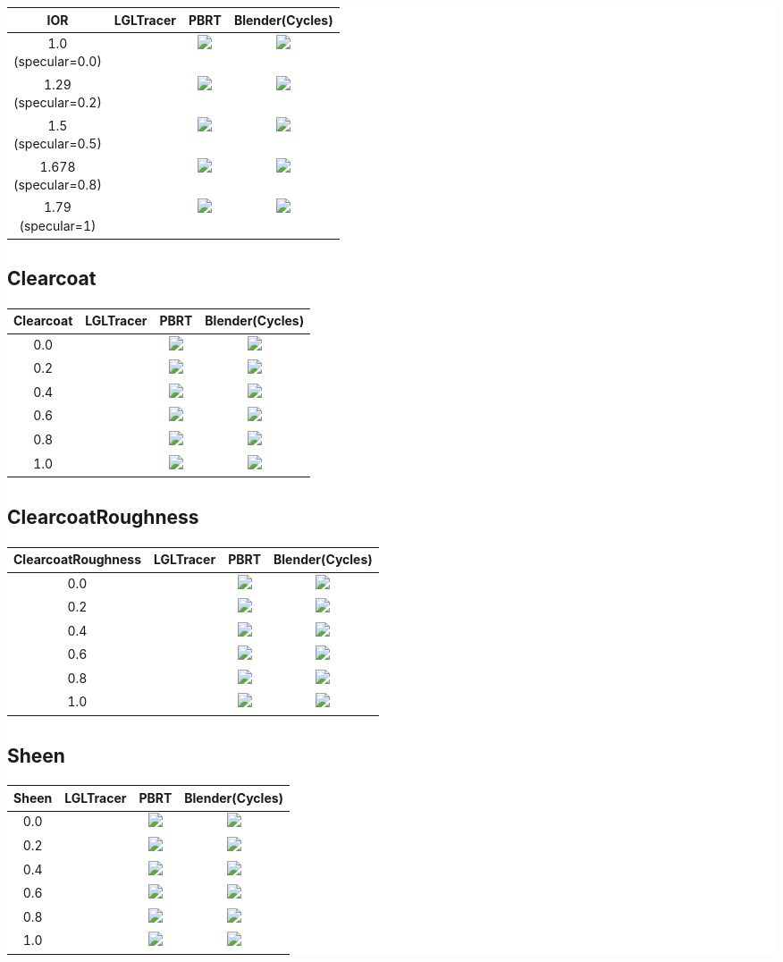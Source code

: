 | IOR                      | LGLTracer                                                         | PBRT                                              | Blender(Cycles)                                  |
|:------------------------:|:-----------------------------------------------------------------:|:-------------------------------------------------:|:------------------------------------------------:|
| 1.0<br/>(specular=0.0)   | <img src="_images\LGL\IOR1.jpeg" title="" alt="" width="300">     | <img src="_images\PBRT\IOR1.JPG" width="300">     | <img src="_images\Blender\S0.jpg" width="300">   |
| 1.29<br/>(specular=0.2)  | <img src="_images\LGL\IOR1.29.jpeg" title="" alt="" width="300">  | <img src="_images\PBRT\IOR1.29.JPG" width="300">  | <img src="_images\Blender\S0.2.jpg" width="300"> |
| 1.5<br/>(specular=0.5)   | <img src="_images\LGL\IOR1.5.jpeg" title="" alt="" width="300">   | <img src="_images\PBRT\IOR1.5.JPG" width="300">   | <img src="_images\Blender\S0.5.jpg" width="300"> |
| 1.678<br/>(specular=0.8) | <img src="_images\LGL\IOR1.678.jpeg" title="" alt="" width="300"> | <img src="_images\PBRT\IOR1.678.JPG" width="300"> | <img src="_images\Blender\S0.8.jpg" width="300"> |
| 1.79<br/>(specular=1)    | <img src="_images\LGL\IOR1.79.jpeg" title="" alt="" width="300">  | <img src="_images\PBRT\IOR1.79.JPG" width="300">  | <img src="_images\Blender\S1.jpg" width="300">   |

## Clearcoat

| Clearcoat | LGLTracer                                                     | PBRT                                          | Blender(Cycles)                                  |
|:---------:|:-------------------------------------------------------------:|:---------------------------------------------:|:------------------------------------------------:|
| 0.0       | <img src="_images\LGL\C0.jpeg" title="" alt="" width="300">   | <img src="_images\PBRT\C0.JPG" width="300">   | <img src="_images\Blender\C0.jpg" width="300">   |
| 0.2       | <img src="_images\LGL\C0.2.jpeg" title="" alt="" width="300"> | <img src="_images\PBRT\C0.2.JPG" width="300"> | <img src="_images\Blender\C0.2.jpg" width="300"> |
| 0.4       | <img title="" src="_images\LGL\C0.4.jpeg" alt="" width="300"> | <img src="_images\PBRT\C0.4.JPG" width="300"> | <img src="_images\Blender\C0.4.jpg" width="300"> |
| 0.6       | <img src="_images\LGL\C0.6.jpeg" title="" alt="" width="300"> | <img src="_images\PBRT\C0.6.JPG" width="300"> | <img src="_images\Blender\C0.6.jpg" width="300"> |
| 0.8       | <img src="_images\LGL\C0.8.jpeg" title="" alt="" width="300"> | <img src="_images\PBRT\C0.8.JPG" width="300"> | <img src="_images\Blender\C0.8.jpg" width="300"> |
| 1.0       | <img src="_images\LGL\C1.jpeg" title="" alt="" width="300">   | <img src="_images\PBRT\C1.JPG" width="300">   | <img src="_images\Blender\C1.jpg" width="300">   |

## ClearcoatRoughness

| ClearcoatRoughness | LGLTracer                                                     | PBRT                                          | Blender(Cycles)                                  |
|:---------:|:-------------------------------------------------------------:|:---------------------------------------------:|:------------------------------------------------:|
| 0.0       | <img src="_images\LGL\CR0.jpeg" title="" alt="" width="300">   | <img src="_images\PBRT\CR0.JPG" width="300">   | <img src="_images\Blender\CR0.jpg" width="300">   |
| 0.2       | <img src="_images\LGL\CR0.2.jpeg" title="" alt="" width="300"> | <img src="_images\PBRT\CR0.2.JPG" width="300"> | <img src="_images\Blender\CR0.2.jpg" width="300"> |
| 0.4       | <img title="" src="_images\LGL\CR0.4.jpeg" alt="" width="300"> | <img src="_images\PBRT\CR0.4.JPG" width="300"> | <img src="_images\Blender\CR0.4.jpg" width="300"> |
| 0.6       | <img src="_images\LGL\CR0.6.jpeg" title="" alt="" width="300"> | <img src="_images\PBRT\CR0.6.JPG" width="300"> | <img src="_images\Blender\CR0.6.jpg" width="300"> |
| 0.8       | <img src="_images\LGL\CR0.8.jpeg" title="" alt="" width="300"> | <img src="_images\PBRT\CR0.8.JPG" width="300"> | <img src="_images\Blender\CR0.8.jpg" width="300"> |
| 1.0       | <img src="_images\LGL\CR1.jpeg" title="" alt="" width="300">   | <img src="_images\PBRT\CR1.JPG" width="300">   | <img src="_images\Blender\CR1.jpg" width="300">   |

## Sheen

| Sheen | LGLTracer                                                     | PBRT                                          | Blender(Cycles)                                  |
|:---------:|:-------------------------------------------------------------:|:---------------------------------------------:|:------------------------------------------------:|
| 0.0       | <img src="_images\LGL\Sheen0.jpeg" title="" alt="" width="300">   | <img src="_images\PBRT\Sheen0.JPG" width="300">   | <img src="_images\Blender\Sheen0.jpg" width="300">   |
| 0.2       | <img src="_images\LGL\Sheen0.2.jpeg" title="" alt="" width="300"> | <img src="_images\PBRT\Sheen0.2.JPG" width="300"> | <img src="_images\Blender\Sheen0.2.jpg" width="300"> |
| 0.4       | <img title="" src="_images\LGL\Sheen0.4.jpeg" alt="" width="300"> | <img src="_images\PBRT\Sheen0.4.JPG" width="300"> | <img src="_images\Blender\Sheen0.4.jpg" width="300"> |
| 0.6       | <img src="_images\LGL\Sheen0.6.jpeg" title="" alt="" width="300"> | <img src="_images\PBRT\Sheen0.6.JPG" width="300"> | <img src="_images\Blender\Sheen0.6.jpg" width="300"> |
| 0.8       | <img src="_images\LGL\Sheen0.8.jpeg" title="" alt="" width="300"> | <img src="_images\PBRT\Sheen0.8.JPG" width="300"> | <img src="_images\Blender\Sheen0.8.jpg" width="300"> |
| 1.0       | <img src="_images\LGL\Sheen1.jpeg" title="" alt="" width="300">   | <img src="_images\PBRT\Sheen1.JPG" width="300">   | <img src="_images\Blender\Sheen1.jpg" width="300">   |
